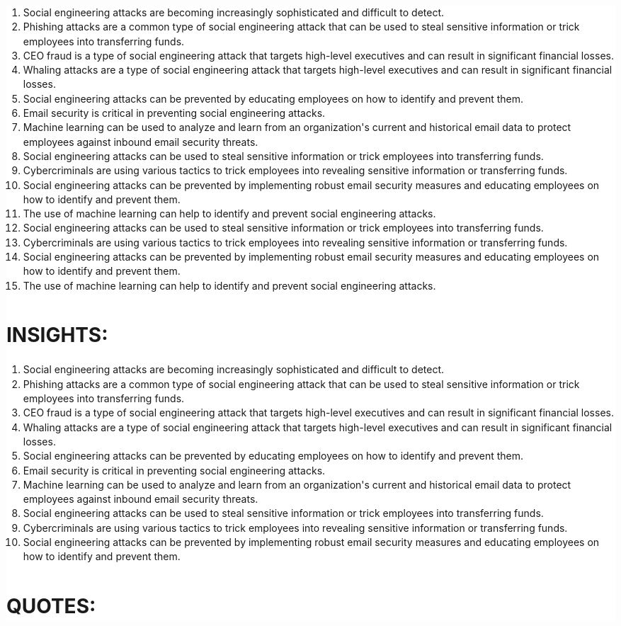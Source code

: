1. Social engineering attacks are becoming increasingly sophisticated and difficult to detect.
2. Phishing attacks are a common type of social engineering attack that can be used to steal sensitive information or trick employees into transferring funds.
3. CEO fraud is a type of social engineering attack that targets high-level executives and can result in significant financial losses.
4. Whaling attacks are a type of social engineering attack that targets high-level executives and can result in significant financial losses.
5. Social engineering attacks can be prevented by educating employees on how to identify and prevent them.
6. Email security is critical in preventing social engineering attacks.
7. Machine learning can be used to analyze and learn from an organization's current and historical email data to protect employees against inbound email security threats.
8. Social engineering attacks can be used to steal sensitive information or trick employees into transferring funds.
9. Cybercriminals are using various tactics to trick employees into revealing sensitive information or transferring funds.
10. Social engineering attacks can be prevented by implementing robust email security measures and educating employees on how to identify and prevent them.
11. The use of machine learning can help to identify and prevent social engineering attacks.
12. Social engineering attacks can be used to steal sensitive information or trick employees into transferring funds.
13. Cybercriminals are using various tactics to trick employees into revealing sensitive information or transferring funds.
14. Social engineering attacks can be prevented by implementing robust email security measures and educating employees on how to identify and prevent them.
15. The use of machine learning can help to identify and prevent social engineering attacks.

# INSIGHTS:

1. Social engineering attacks are becoming increasingly sophisticated and difficult to detect.
2. Phishing attacks are a common type of social engineering attack that can be used to steal sensitive information or trick employees into transferring funds.
3. CEO fraud is a type of social engineering attack that targets high-level executives and can result in significant financial losses.
4. Whaling attacks are a type of social engineering attack that targets high-level executives and can result in significant financial losses.
5. Social engineering attacks can be prevented by educating employees on how to identify and prevent them.
6. Email security is critical in preventing social engineering attacks.
7. Machine learning can be used to analyze and learn from an organization's current and historical email data to protect employees against inbound email security threats.
8. Social engineering attacks can be used to steal sensitive information or trick employees into transferring funds.
9. Cybercriminals are using various tactics to trick employees into revealing sensitive information or transferring funds.
10. Social engineering attacks can be prevented by implementing robust email security measures and educating employees on how to identify and prevent them.

# QUOTES:
